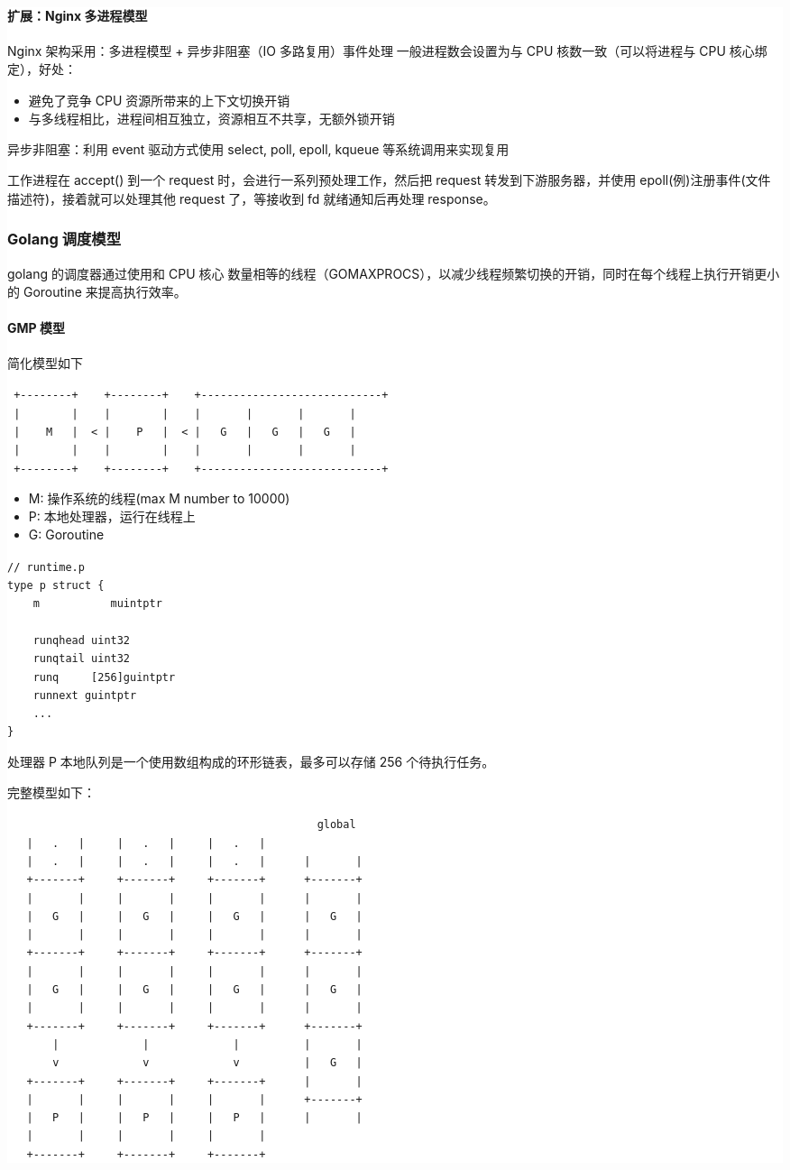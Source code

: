 #### 扩展：Nginx 多进程模型

Nginx 架构采用：多进程模型 + 异步非阻塞（IO 多路复用）事件处理 一般进程数会设置为与 CPU 核数一致（可以将进程与 CPU 核心绑定），好处：

* 避免了竞争 CPU 资源所带来的上下文切换开销
* 与多线程相比，进程间相互独立，资源相互不共享，无额外锁开销

异步非阻塞：利用 event 驱动方式使用 select, poll, epoll, kqueue 等系统调用来实现复用

工作进程在 accept\(\) 到一个 request 时，会进行一系列预处理工作，然后把 request 转发到下游服务器，并使用 epoll\(例\)注册事件\(文件描述符\)，接着就可以处理其他 request 了，等接收到 fd 就绪通知后再处理 response。

### Golang 调度模型

golang 的调度器通过使用和 CPU 核心 数量相等的线程（GOMAXPROCS），以减少线程频繁切换的开销，同时在每个线程上执行开销更小的 Goroutine 来提高执行效率。

#### GMP 模型

简化模型如下

```text
 +--------+    +--------+    +----------------------------+
 |        |    |        |    |       |       |       |     
 |    M   |  < |    P   |  < |   G   |   G   |   G   |     
 |        |    |        |    |       |       |       |     
 +--------+    +--------+    +----------------------------+
```

* M: 操作系统的线程\(max M number to 10000\)
* P: 本地处理器，运行在线程上
* G: Goroutine

```text
// runtime.p
type p struct {
    m           muintptr

    runqhead uint32
    runqtail uint32
    runq     [256]guintptr
    runnext guintptr
    ...
}
```

处理器 P 本地队列是一个使用数组构成的环形链表，最多可以存储 256 个待执行任务。

完整模型如下：

```text
                                                global
   |   .   |     |   .   |     |   .   |        
   |   .   |     |   .   |     |   .   |      |       |      
   +-------+     +-------+     +-------+      +-------+  
   |       |     |       |     |       |      |       |  
   |   G   |     |   G   |     |   G   |      |   G   |  
   |       |     |       |     |       |      |       |     
   +-------+     +-------+     +-------+      +-------+  
   |       |     |       |     |       |      |       |  
   |   G   |     |   G   |     |   G   |      |   G   |        
   |       |     |       |     |       |      |       |        
   +-------+     +-------+     +-------+      +-------+        
       |             |             |          |       |
       v             v             v          |   G   |
   +-------+     +-------+     +-------+      |       |
   |       |     |       |     |       |      +-------+ 
   |   P   |     |   P   |     |   P   |      |       | 
   |       |     |       |     |       |       
   +-------+     +-------+     +-------+       
```